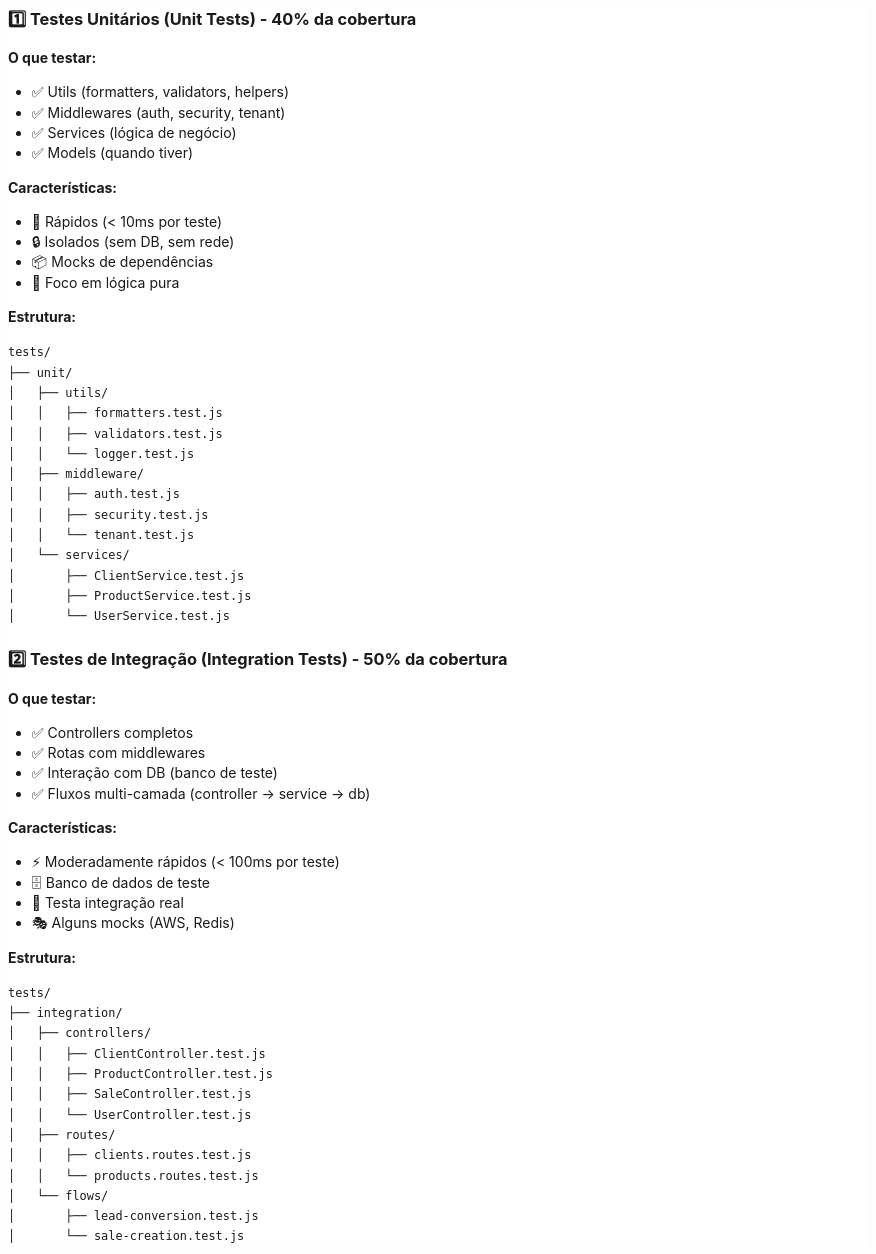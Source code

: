 ### 1️⃣ Testes Unitários (Unit Tests) - 40% da cobertura

**O que testar:**
- ✅ Utils (formatters, validators, helpers)
- ✅ Middlewares (auth, security, tenant)
- ✅ Services (lógica de negócio)
- ✅ Models (quando tiver)

**Características:**
- 🚀 Rápidos (< 10ms por teste)
- 🔒 Isolados (sem DB, sem rede)
- 📦 Mocks de dependências
- 🎯 Foco em lógica pura

**Estrutura:**
```
tests/
├── unit/
│   ├── utils/
│   │   ├── formatters.test.js
│   │   ├── validators.test.js
│   │   └── logger.test.js
│   ├── middleware/
│   │   ├── auth.test.js
│   │   ├── security.test.js
│   │   └── tenant.test.js
│   └── services/
│       ├── ClientService.test.js
│       ├── ProductService.test.js
│       └── UserService.test.js
```

### 2️⃣ Testes de Integração (Integration Tests) - 50% da cobertura

**O que testar:**
- ✅ Controllers completos
- ✅ Rotas com middlewares
- ✅ Interação com DB (banco de teste)
- ✅ Fluxos multi-camada (controller → service → db)

**Características:**
- ⚡ Moderadamente rápidos (< 100ms por teste)
- 🗄️ Banco de dados de teste
- 🔗 Testa integração real
- 🎭 Alguns mocks (AWS, Redis)

**Estrutura:**
```
tests/
├── integration/
│   ├── controllers/
│   │   ├── ClientController.test.js
│   │   ├── ProductController.test.js
│   │   ├── SaleController.test.js
│   │   └── UserController.test.js
│   ├── routes/
│   │   ├── clients.routes.test.js
│   │   └── products.routes.test.js
│   └── flows/
│       ├── lead-conversion.test.js
│       └── sale-creation.test.js
```
